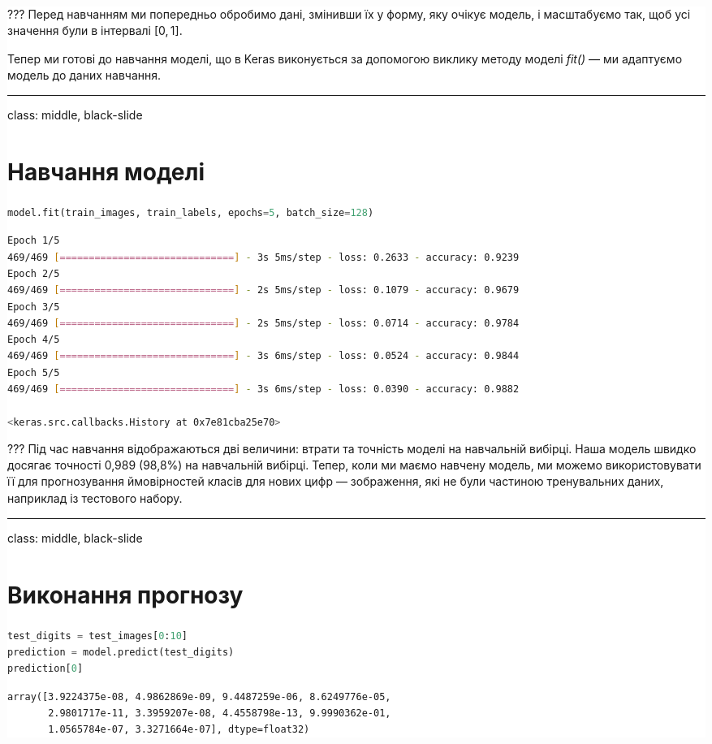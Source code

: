 
???
Перед навчанням ми попередньо обробимо дані, змінивши їх у форму, яку очікує модель, і масштабуємо так, щоб усі значення були в інтервалі $[0, 1]$.

Тепер ми готові до навчання моделі, що в Keras виконується за допомогою виклику методу моделі *fit()* &mdash; ми адаптуємо модель до даних навчання.

---

class: middle, black-slide

# Навчання моделі

```python
model.fit(train_images, train_labels, epochs=5, batch_size=128)
```

```bash
Epoch 1/5
469/469 [==============================] - 3s 5ms/step - loss: 0.2633 - accuracy: 0.9239
Epoch 2/5
469/469 [==============================] - 2s 5ms/step - loss: 0.1079 - accuracy: 0.9679
Epoch 3/5
469/469 [==============================] - 2s 5ms/step - loss: 0.0714 - accuracy: 0.9784
Epoch 4/5
469/469 [==============================] - 3s 6ms/step - loss: 0.0524 - accuracy: 0.9844
Epoch 5/5
469/469 [==============================] - 3s 6ms/step - loss: 0.0390 - accuracy: 0.9882

<keras.src.callbacks.History at 0x7e81cba25e70>
```

???
Під час навчання відображаються дві величини: втрати та точність моделі на навчальній вибірці. Наша модель швидко досягає точності 0,989 (98,8%) на навчальній вибірці. Тепер, коли ми маємо навчену модель, ми можемо використовувати її для прогнозування ймовірностей класів для нових цифр &mdash; зображення, які не були частиною тренувальних даних, наприклад із тестового набору.

---

class: middle, black-slide

# Виконання прогнозу

```python
test_digits = test_images[0:10]
prediction = model.predict(test_digits)
prediction[0]
```

```
array([3.9224375e-08, 4.9862869e-09, 9.4487259e-06, 8.6249776e-05,
       2.9801717e-11, 3.3959207e-08, 4.4558798e-13, 9.9990362e-01,
       1.0565784e-07, 3.3271664e-07], dtype=float32)
```
